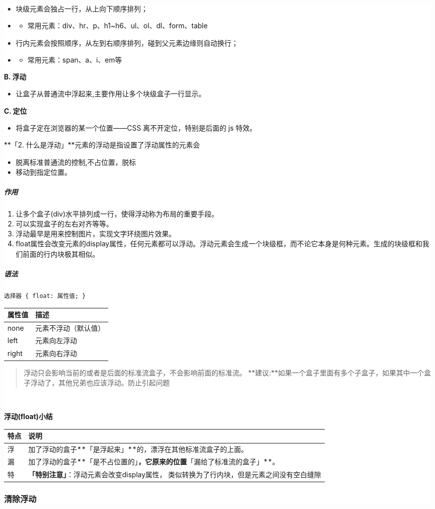 - 块级元素会独占一行，从上向下顺序排列；

- - 常用元素：div、hr、p、h1~h6、ul、ol、dl、form、table

- 行内元素会按照顺序，从左到右顺序排列，碰到父元素边缘则自动换行；

- - 常用元素：span、a、i、em等

**B. 浮动**

- 让盒子从普通流中浮起来,主要作用让多个块级盒子一行显示。

**C. 定位**

- 将盒子定在浏览器的某一个位置——CSS 离不开定位，特别是后面的 js 特效。

**「2. 什么是浮动」**元素的浮动是指设置了浮动属性的元素会

- 脱离标准普通流的控制,不占位置，脱标
- 移动到指定位置。

##### 作用

1. 让多个盒子(div)水平排列成一行，使得浮动称为布局的重要手段。
2. 可以实现盒子的左右对齐等等。
3. 浮动最早是用来控制图片，实现文字环绕图片效果。
4. float属性会改变元素的display属性，任何元素都可以浮动。浮动元素会生成一个块级框，而不论它本身是何种元素。生成的块级框和我们前面的行内块极其相似。

##### 语法

```
选择器 { float: 属性值; }
```

| 属性值 | 描述                 |
| :----- | :------------------- |
| none   | 元素不浮动（默认值） |
| left   | 元素向左浮动         |
| right  | 元素向右浮动         |



> 浮动只会影响当前的或者是后面的标准流盒子，不会影响前面的标准流。
> **建议:**如果一个盒子里面有多个子盒子，如果其中一个盒子浮动了，其他兄弟也应该浮动。防止引起问题

![img](data:image/gif;base64,iVBORw0KGgoAAAANSUhEUgAAAAEAAAABCAYAAAAfFcSJAAAADUlEQVQImWNgYGBgAAAABQABh6FO1AAAAABJRU5ErkJggg==)

**浮动(float)小结**

| 特点 | 说明                                                         |
| :--- | :----------------------------------------------------------- |
| 浮   | 加了浮动的盒子**「是浮起来」**的，漂浮在其他标准流盒子的上面。 |
| 漏   | 加了浮动的盒子**「是不占位置的」**，它原来的位置**「漏给了标准流的盒子」**。 |
| 特   | **「特别注意」**：浮动元素会改变display属性， 类似转换为了行内块，但是元素之间没有空白缝隙 |

### 清除浮动
